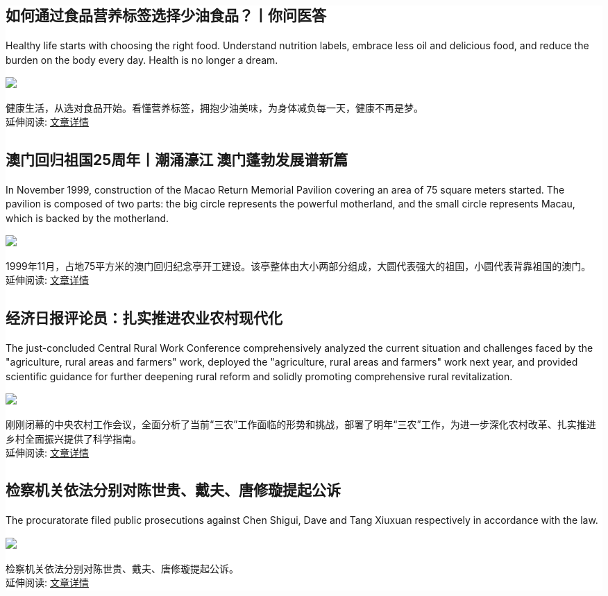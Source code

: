 ## 如何通过食品营养标签选择少油食品？丨你问医答   
Healthy life starts with choosing the right food. Understand nutrition labels, embrace less oil and delicious food, and reduce the burden on the body every day. Health is no longer a dream.   

<img src="https://p4.img.cctvpic.com/photoworkspace/2024/12/19/2024121916051873555.jpg" />   

健康生活，从选对食品开始。看懂营养标签，拥抱少油美味，为身体减负每一天，健康不再是梦。   
延伸阅读: [文章详情](https://news.cctv.com/2024/12/19/ARTIDvcJJk6PD3PMNRgDqKdt241219.shtml)   

<qrcode title="如何通过食品营养标签选择少油食品？丨你问医答" image="https://p4.img.cctvpic.com/photoworkspace/2024/12/19/2024121916051873555.jpg" />   

## 澳门回归祖国25周年丨潮涌濠江 澳门蓬勃发展谱新篇   
In November 1999, construction of the Macao Return Memorial Pavilion covering an area of 75 square meters started. The pavilion is composed of two parts: the big circle represents the powerful motherland, and the small circle represents Macau, which is backed by the motherland.   

<img src="https://p4.img.cctvpic.com/photoworkspace/2024/12/19/2024121916025527148.jpg" />   

1999年11月，占地75平方米的澳门回归纪念亭开工建设。该亭整体由大小两部分组成，大圆代表强大的祖国，小圆代表背靠祖国的澳门。   
延伸阅读: [文章详情](https://news.cctv.com/2024/12/19/ARTIh3SpjuCFMMwACTMgieUl241219.shtml)   

<qrcode title="澳门回归祖国25周年丨潮涌濠江 澳门蓬勃发展谱新篇" image="https://p4.img.cctvpic.com/photoworkspace/2024/12/19/2024121916025527148.jpg" />   

## 经济日报评论员：扎实推进农业农村现代化   
The just-concluded Central Rural Work Conference comprehensively analyzed the current situation and challenges faced by the "agriculture, rural areas and farmers" work, deployed the "agriculture, rural areas and farmers" work next year, and provided scientific guidance for further deepening rural reform and solidly promoting comprehensive rural revitalization.   

<img src="https://p2.img.cctvpic.com/photoworkspace/2024/12/19/2024121916003251315.jpg" />   

刚刚闭幕的中央农村工作会议，全面分析了当前“三农”工作面临的形势和挑战，部署了明年“三农”工作，为进一步深化农村改革、扎实推进乡村全面振兴提供了科学指南。   
延伸阅读: [文章详情](https://news.cctv.com/2024/12/19/ARTI3DhfhthPS3km8qTilLBS241219.shtml)   

<qrcode title="经济日报评论员：扎实推进农业农村现代化" image="https://p2.img.cctvpic.com/photoworkspace/2024/12/19/2024121916003251315.jpg" />   

## 检察机关依法分别对陈世贵、戴夫、唐修璇提起公诉   
The procuratorate filed public prosecutions against Chen Shigui, Dave and Tang Xiuxuan respectively in accordance with the law.   

<img src="https://p2.img.cctvpic.com/photoworkspace/2024/12/19/2024121917001841394.jpg" />   

检察机关依法分别对陈世贵、戴夫、唐修璇提起公诉。   
延伸阅读: [文章详情](https://news.cctv.com/2024/12/19/ARTIFOzOCMBZ3uyM8orJjYr0241219.shtml)   

<qrcode title="检察机关依法分别对陈世贵、戴夫、唐修璇提起公诉" image="https://p2.img.cctvpic.com/photoworkspace/2024/12/19/2024121917001841394.jpg" />   
